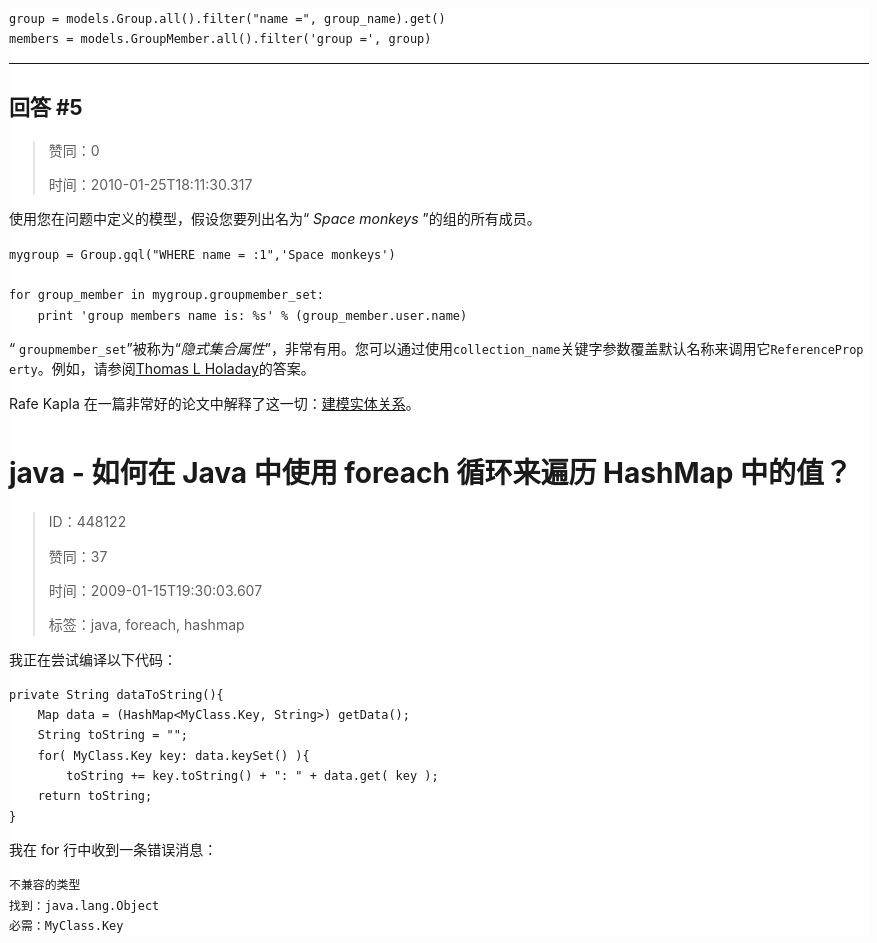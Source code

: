 ```
group = models.Group.all().filter("name =", group_name).get()
members = models.GroupMember.all().filter('group =', group) 
```

* * *

## 回答 #5

> 赞同：0
> 
> 时间：2010-01-25T18:11:30.317

使用您在问题中定义的模型，假设您要列出名为“ *Space monkeys* ”的组的所有成员。

```
mygroup = Group.gql("WHERE name = :1",'Space monkeys')

for group_member in mygroup.groupmember_set:
    print 'group members name is: %s' % (group_member.user.name) 
```

“ `groupmember_set`”被称为“*隐式集合属性*”，非常有用。您可以通过使用`collection_name`关键字参数覆盖默认名称来调用它`ReferenceProperty`。例如，请参阅[Thomas L Holaday](https://stackoverflow.com/questions/448120/filtering-models-with-referenceproperties/539147#539147)的答案。

Rafe Kapla 在一篇非常好的论文中解释了这一切：[建模实体关系](http://code.google.com/appengine/articles/modeling.html)。

# java - 如何在 Java 中使用 foreach 循环来遍历 HashMap 中的值？

> ID：448122
> 
> 赞同：37
> 
> 时间：2009-01-15T19:30:03.607
> 
> 标签：java, foreach, hashmap

我正在尝试编译以下代码：

```
private String dataToString(){
    Map data = (HashMap<MyClass.Key, String>) getData();
    String toString = "";
    for( MyClass.Key key: data.keySet() ){
        toString += key.toString() + ": " + data.get( key );
    return toString;
} 
```

我在 for 行中收到一条错误消息：

```
不兼容的类型
找到：java.lang.Object
必需：MyClass.Key

```
